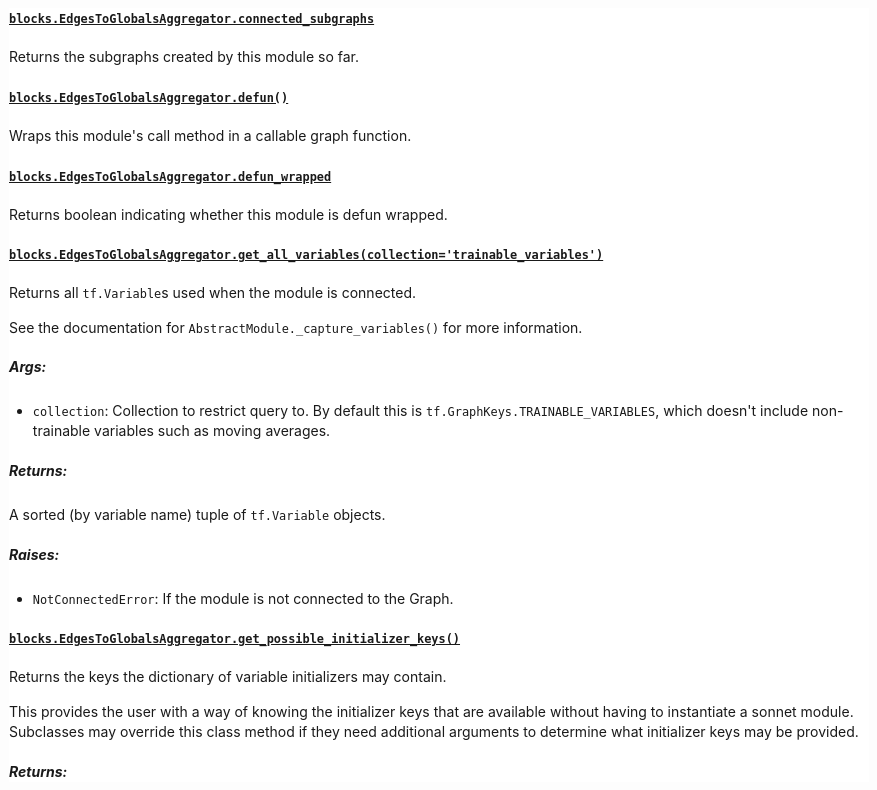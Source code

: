 #### [`blocks.EdgesToGlobalsAggregator.connected_subgraphs`](https://github.com/deepmind/sonnet/blob/master/sonnet/python/modules/base.py)

Returns the subgraphs created by this module so far.


#### [`blocks.EdgesToGlobalsAggregator.defun()`](https://github.com/deepmind/sonnet/blob/master/sonnet/python/modules/base.py)

Wraps this module's call method in a callable graph function.


#### [`blocks.EdgesToGlobalsAggregator.defun_wrapped`](https://github.com/deepmind/sonnet/blob/master/sonnet/python/modules/base.py)

Returns boolean indicating whether this module is defun wrapped.


#### [`blocks.EdgesToGlobalsAggregator.get_all_variables(collection='trainable_variables')`](https://github.com/deepmind/sonnet/blob/master/sonnet/python/modules/base.py)

Returns all `tf.Variable`s used when the module is connected.

See the documentation for `AbstractModule._capture_variables()` for more
information.

##### Args:


* `collection`: Collection to restrict query to. By default this is
    `tf.GraphKeys.TRAINABLE_VARIABLES`, which doesn't
    include non-trainable variables such as moving averages.

##### Returns:

  A sorted (by variable name) tuple of `tf.Variable` objects.

##### Raises:


* `NotConnectedError`: If the module is not connected to the Graph.


#### [`blocks.EdgesToGlobalsAggregator.get_possible_initializer_keys()`](https://github.com/deepmind/sonnet/blob/master/sonnet/python/modules/base.py)

Returns the keys the dictionary of variable initializers may contain.

This provides the user with a way of knowing the initializer keys that are
available without having to instantiate a sonnet module. Subclasses may
override this class method if they need additional arguments to determine
what initializer keys may be provided.

##### Returns:
